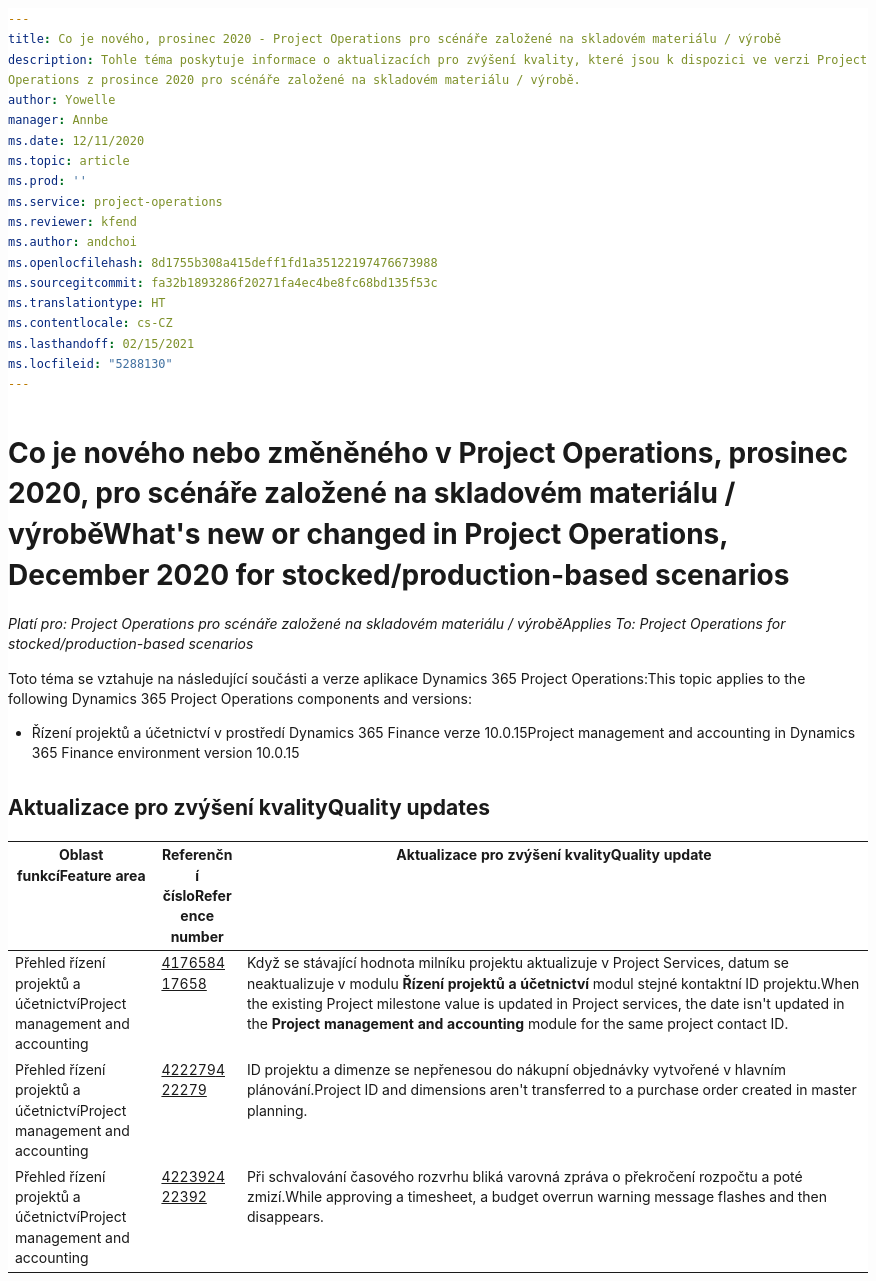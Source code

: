 ```yaml
---
title: Co je nového, prosinec 2020 - Project Operations pro scénáře založené na skladovém materiálu / výrobě
description: Tohle téma poskytuje informace o aktualizacích pro zvýšení kvality, které jsou k dispozici ve verzi Project Operations z prosince 2020 pro scénáře založené na skladovém materiálu / výrobě.
author: Yowelle
manager: Annbe
ms.date: 12/11/2020
ms.topic: article
ms.prod: ''
ms.service: project-operations
ms.reviewer: kfend
ms.author: andchoi
ms.openlocfilehash: 8d1755b308a415deff1fd1a35122197476673988
ms.sourcegitcommit: fa32b1893286f20271fa4ec4be8fc68bd135f53c
ms.translationtype: HT
ms.contentlocale: cs-CZ
ms.lasthandoff: 02/15/2021
ms.locfileid: "5288130"
---
```

# <a name="whats-new-or-changed-in-project-operations-december-2020-for-stockedproduction-based-scenarios"></a><span data-ttu-id="b2cbe-103">Co je nového nebo změněného v Project Operations, prosinec 2020, pro scénáře založené na skladovém materiálu / výrobě</span><span class="sxs-lookup"><span data-stu-id="b2cbe-103">What's new or changed in Project Operations, December 2020 for stocked/production-based scenarios</span></span>

<span data-ttu-id="b2cbe-104">_Platí pro: Project Operations pro scénáře založené na skladovém materiálu / výrobě_</span><span class="sxs-lookup"><span data-stu-id="b2cbe-104">_Applies To: Project Operations for stocked/production-based scenarios_</span></span>

<span data-ttu-id="b2cbe-105">Toto téma se vztahuje na následující součásti a verze aplikace Dynamics 365 Project Operations:</span><span class="sxs-lookup"><span data-stu-id="b2cbe-105">This topic applies to the following Dynamics 365 Project Operations components and versions:</span></span>

  - <span data-ttu-id="b2cbe-106">Řízení projektů a účetnictví v prostředí Dynamics 365 Finance verze 10.0.15</span><span class="sxs-lookup"><span data-stu-id="b2cbe-106">Project management and accounting in Dynamics 365 Finance environment version 10.0.15</span></span>

## <a name="quality-updates"></a><span data-ttu-id="b2cbe-107">Aktualizace pro zvýšení kvality</span><span class="sxs-lookup"><span data-stu-id="b2cbe-107">Quality updates</span></span>

| <span data-ttu-id="b2cbe-108">**Oblast funkcí**</span><span class="sxs-lookup"><span data-stu-id="b2cbe-108">**Feature area**</span></span> | <span data-ttu-id="b2cbe-109">**Referenční číslo**</span><span class="sxs-lookup"><span data-stu-id="b2cbe-109">**Reference number**</span></span> | <span data-ttu-id="b2cbe-110">**Aktualizace pro zvýšení kvality**</span><span class="sxs-lookup"><span data-stu-id="b2cbe-110">**Quality update**</span></span> |
| --- | --- | --- |
| <span data-ttu-id="b2cbe-111">Přehled řízení projektů a účetnictví</span><span class="sxs-lookup"><span data-stu-id="b2cbe-111">Project management and accounting</span></span> | [<span data-ttu-id="b2cbe-112">417658</span><span class="sxs-lookup"><span data-stu-id="b2cbe-112">417658</span></span>](https://nam06.safelinks.protection.outlook.com/?url=https://fix.lcs.dynamics.com/Issue/Details/?bugId%3D417658&amp;data=04%7C01%7Cshylaw%40microsoft.com%7C30f5b585840c47e84ed708d88d6571b4%7C72f988bf86f141af91ab2d7cd011db47%7C1%7C0%7C637414814172322449%7CUnknown%7CTWFpbGZsb3d8eyJWIjoiMC4wLjAwMDAiLCJQIjoiV2luMzIiLCJBTiI6Ik1haWwiLCJXVCI6Mn0%3D%7C1000&amp;sdata=BxT1WRNo1RKaY0jGk5bwHGZtckeMmyO4DT6AQy4kk%2Bg%3D&amp;reserved=0) | <span data-ttu-id="b2cbe-113">Když se stávající hodnota milníku projektu aktualizuje v Project Services, datum se neaktualizuje v modulu **Řízení projektů a účetnictví** modul stejné kontaktní ID projektu.</span><span class="sxs-lookup"><span data-stu-id="b2cbe-113">When the existing Project milestone value is updated in Project services, the date isn't updated in the **Project management and accounting** module for the same project contact ID.</span></span> |
| <span data-ttu-id="b2cbe-114">Přehled řízení projektů a účetnictví</span><span class="sxs-lookup"><span data-stu-id="b2cbe-114">Project management and accounting</span></span> | [<span data-ttu-id="b2cbe-115">422279</span><span class="sxs-lookup"><span data-stu-id="b2cbe-115">422279</span></span>](https://nam06.safelinks.protection.outlook.com/?url=https://fix.lcs.dynamics.com/Issue/Details/?bugId%3D422279&amp;data=04%7C01%7Cshylaw%40microsoft.com%7C30f5b585840c47e84ed708d88d6571b4%7C72f988bf86f141af91ab2d7cd011db47%7C1%7C0%7C637414814172322449%7CUnknown%7CTWFpbGZsb3d8eyJWIjoiMC4wLjAwMDAiLCJQIjoiV2luMzIiLCJBTiI6Ik1haWwiLCJXVCI6Mn0%3D%7C1000&amp;sdata=iuubePpbb1aDlVLclkQet6LD8JCKA6IubYUpHyW%2BJuE%3D&amp;reserved=0) | <span data-ttu-id="b2cbe-116">ID projektu a dimenze se nepřenesou do nákupní objednávky vytvořené v hlavním plánování.</span><span class="sxs-lookup"><span data-stu-id="b2cbe-116">Project ID and dimensions aren't transferred to a purchase order created in master planning.</span></span> |
| <span data-ttu-id="b2cbe-117">Přehled řízení projektů a účetnictví</span><span class="sxs-lookup"><span data-stu-id="b2cbe-117">Project management and accounting</span></span> | [<span data-ttu-id="b2cbe-118">422392</span><span class="sxs-lookup"><span data-stu-id="b2cbe-118">422392</span></span>](https://nam06.safelinks.protection.outlook.com/?url=https://fix.lcs.dynamics.com/Issue/Details/?bugId%3D422392&amp;data=04%7C01%7Cshylaw%40microsoft.com%7C30f5b585840c47e84ed708d88d6571b4%7C72f988bf86f141af91ab2d7cd011db47%7C1%7C0%7C637414814172332439%7CUnknown%7CTWFpbGZsb3d8eyJWIjoiMC4wLjAwMDAiLCJQIjoiV2luMzIiLCJBTiI6Ik1haWwiLCJXVCI6Mn0%3D%7C1000&amp;sdata=cTFK9xqHpBZhMIcD7MLuEREe0IHOXBKxJw27tEcIk6E%3D&amp;reserved=0) | <span data-ttu-id="b2cbe-119">Při schvalování časového rozvrhu bliká varovná zpráva o překročení rozpočtu a poté zmizí.</span><span class="sxs-lookup"><span data-stu-id="b2cbe-119">While approving a timesheet, a budget overrun warning message flashes and then disappears.</span></span> |